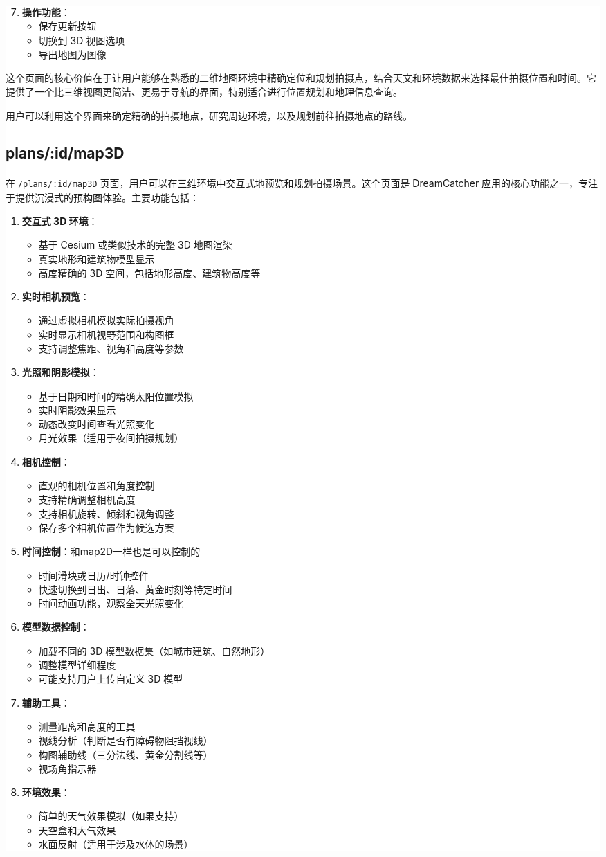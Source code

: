 7. **操作功能**：
   - 保存更新按钮
   - 切换到 3D 视图选项
   - 导出地图为图像

这个页面的核心价值在于让用户能够在熟悉的二维地图环境中精确定位和规划拍摄点，结合天文和环境数据来选择最佳拍摄位置和时间。它提供了一个比三维视图更简洁、更易于导航的界面，特别适合进行位置规划和地理信息查询。

用户可以利用这个界面来确定精确的拍摄地点，研究周边环境，以及规划前往拍摄地点的路线。
## plans/:id/map3D
在 `/plans/:id/map3D` 页面，用户可以在三维环境中交互式地预览和规划拍摄场景。这个页面是 DreamCatcher 应用的核心功能之一，专注于提供沉浸式的预构图体验。主要功能包括：

1. **交互式 3D 环境**：
   - 基于 Cesium 或类似技术的完整 3D 地图渲染
   - 真实地形和建筑物模型显示
   - 高度精确的 3D 空间，包括地形高度、建筑物高度等

2. **实时相机预览**：
   - 通过虚拟相机模拟实际拍摄视角
   - 实时显示相机视野范围和构图框
   - 支持调整焦距、视角和高度等参数

3. **光照和阴影模拟**：
   - 基于日期和时间的精确太阳位置模拟
   - 实时阴影效果显示
   - 动态改变时间查看光照变化
   - 月光效果（适用于夜间拍摄规划）

4. **相机控制**：
   - 直观的相机位置和角度控制
   - 支持精确调整相机高度
   - 支持相机旋转、倾斜和视角调整
   - 保存多个相机位置作为候选方案

5. **时间控制**：和map2D一样也是可以控制的
   - 时间滑块或日历/时钟控件
   - 快速切换到日出、日落、黄金时刻等特定时间
   - 时间动画功能，观察全天光照变化

6. **模型数据控制**：
   - 加载不同的 3D 模型数据集（如城市建筑、自然地形）
   - 调整模型详细程度
   - 可能支持用户上传自定义 3D 模型

7. **辅助工具**：
   - 测量距离和高度的工具
   - 视线分析（判断是否有障碍物阻挡视线）
   - 构图辅助线（三分法线、黄金分割线等）
   - 视场角指示器

8. **环境效果**：
   - 简单的天气效果模拟（如果支持）
   - 天空盒和大气效果
   - 水面反射（适用于涉及水体的场景）
